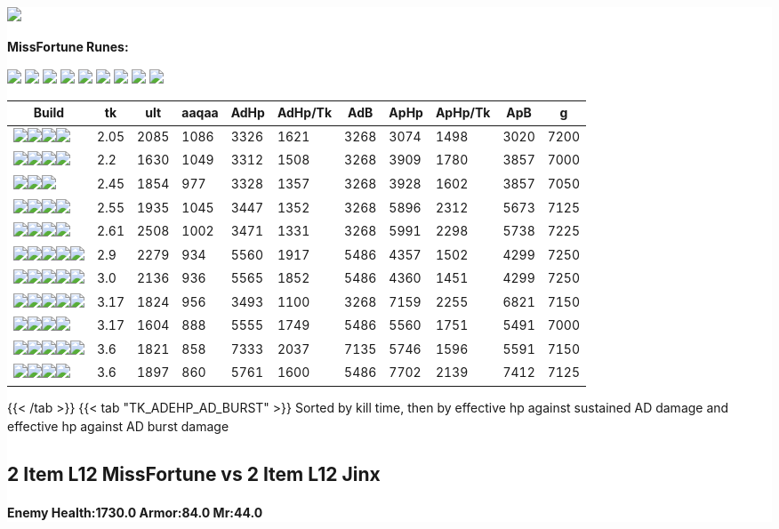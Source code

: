 ![](/StatMods/StatModsArmorIcon.png)



**MissFortune Runes:**


![](/Styles/Precision/PressTheAttack/PressTheAttack.png)
![](/Styles/Precision/Overheal.png)
![](/Styles/Precision/LegendBloodline/LegendBloodline.png)
![](/Styles/Precision/CutDown/CutDown.png)
![](/Styles/Sorcery/AbsoluteFocus/AbsoluteFocus.png)
![](/Styles/Sorcery/GatheringStorm/GatheringStorm.png)
![](/StatMods/StatModsAdaptiveForceIcon.png)
![](/StatMods/StatModsAdaptiveForceIcon.png)
![](/StatMods/StatModsArmorIcon.png)





 Build |tk|ult|aaqaa|AdHp|AdHp/Tk|AdB|ApHp|ApHp/Tk|ApB|g
-|-|-|-|-|-|-|-|-|-|-
![](/item/6672.png)![](/item/6675.png)![](/item/1055.png)![](/item/1036.png)|2.05|2085|1086|3326|1621|3268|3074|1498|3020|7200
![](/item/3091.png)![](/item/6672.png)![](/item/1055.png)![](/item/1036.png)|2.2|1630|1049|3312|1508|3268|3909|1780|3857|7000
![](/item/3091.png)![](/item/6675.png)![](/item/1055.png)|2.45|1854|977|3328|1357|3268|3928|1602|3857|7050
![](/item/3156.png)![](/item/6672.png)![](/item/1055.png)![](/item/1037.png)|2.55|1935|1045|3447|1352|3268|5896|2312|5673|7125
![](/item/6691.png)![](/item/3156.png)![](/item/1055.png)![](/item/1037.png)|2.61|2508|1002|3471|1331|3268|5991|2298|5738|7225
![](/item/6691.png)![](/item/3026.png)![](/item/1055.png)![](/item/1036.png)![](/item/1036.png)|2.9|2279|934|5560|1917|5486|4357|1502|4299|7250
![](/item/3026.png)![](/item/3142.png)![](/item/1055.png)![](/item/1036.png)![](/item/1036.png)|3.0|2136|936|5565|1852|5486|4360|1451|4299|7250
![](/item/3091.png)![](/item/3156.png)![](/item/1055.png)![](/item/1036.png)![](/item/1036.png)|3.17|1824|956|3493|1100|3268|7159|2255|6821|7150
![](/item/3091.png)![](/item/3026.png)![](/item/1055.png)![](/item/1036.png)|3.17|1604|888|5555|1749|5486|5560|1751|5491|7000
![](/item/6673.png)![](/item/3026.png)![](/item/1055.png)![](/item/1036.png)![](/item/1036.png)|3.6|1821|858|7333|2037|7135|5746|1596|5591|7150
![](/item/3156.png)![](/item/3026.png)![](/item/1055.png)![](/item/1037.png)|3.6|1897|860|5761|1600|5486|7702|2139|7412|7125
{{< /tab >}}
{{< tab "TK_ADEHP_AD_BURST" >}}
Sorted by kill time, then by effective hp against sustained AD damage and effective hp against AD burst damage
## 2 Item L12 MissFortune vs 2 Item L12 Jinx

**Enemy Health:1730.0 Armor:84.0 Mr:44.0**


